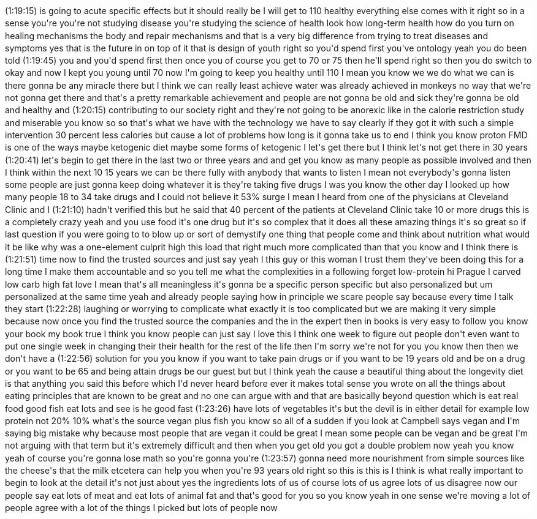 (1:19:15) is going to acute specific effects but it should really be I will get to 110 healthy everything else comes with it right so in a sense you're you're not studying disease you're studying the science of health look how long-term health how do you turn on healing mechanisms the body and repair mechanisms and that is a very big difference from trying to treat diseases and symptoms yes that is the future in on top of it that is design of youth right so you'd spend first you've ontology yeah you do been told
(1:19:45) you and you'd spend first then once you of course you get to 70 or 75 then he'll spend right so then you do switch to okay and now I kept you young until 70 now I'm going to keep you healthy until 110 I mean you know we we do what we can is there gonna be any miracle there but I think we can really least achieve water was already achieved in monkeys no way that we're not gonna get there and that's a pretty remarkable achievement and people are not gonna be old and sick they're gonna be old and healthy and
(1:20:15) contributing to our society right and they're not going to be anorexic like in the calorie restriction study and miserable you know so so that's what we have with the technology we have to say clearly if they got it with such a simple intervention 30 percent less calories but cause a lot of problems how long is it gonna take us to end I think you know proton FMD is one of the ways maybe ketogenic diet maybe some forms of ketogenic I let's get there but I think let's not get there in 30 years
(1:20:41) let's begin to get there in the last two or three years and and get you know as many people as possible involved and then I think within the next 10 15 years we can be there fully with anybody that wants to listen I mean not everybody's gonna listen some people are just gonna keep doing whatever it is they're taking five drugs I was you know the other day I looked up how many people 18 to 34 take drugs and I could not believe it 53% surge I mean I heard from one of the physicians at Cleveland Clinic and I
(1:21:10) hadn't verified this but he said that 40 percent of the patients at Cleveland Clinic take 10 or more drugs this is a completely crazy yeah and you use food it's one drug but it's so complex that it does all these amazing things it's so great so if last question if you were going to to blow up or sort of demystify one thing that people come and think about nutrition what would it be like why was a one-element culprit high this load that right much more complicated than that you know and I think there is
(1:21:51) time now to find the trusted sources and just say yeah I this guy or this woman I trust them they've been doing this for a long time I make them accountable and so you tell me what the complexities in a following forget low-protein hi Prague I carved low carb high fat love I mean that's all meaningless it's gonna be a specific person specific but also personalized but um personalized at the same time yeah and already people saying how in principle we scare people say because every time I talk they start
(1:22:28) laughing or worrying to complicate what exactly it is too complicated but we are making it very simple because now once you find the trusted source the companies and the in the expert then in books is very easy to follow you know your book my book true I think you know people can just say I love this I think one week to figure out people don't even want to put one single week in changing their their health for the rest of the life then I'm sorry we're not for you you know then then we don't have a
(1:22:56) solution for you you know if you want to take pain drugs or if you want to be 19 years old and be on a drug or you want to be 65 and being attain drugs be our guest but but I think yeah the cause a beautiful thing about the longevity diet is that anything you said this before which I'd never heard before ever it makes total sense you wrote on all the things about eating principles that are known to be great and no one can argue with and that are basically beyond question which is eat real food good fish eat lots and see is he good fast
(1:23:26) have lots of vegetables it's but the devil is in either detail for example low protein not 20% 10% what's the source vegan plus fish you know so all of a sudden if you look at Campbell says vegan and I'm saying big mistake why because most people that are vegan it could be great I mean some people can be vegan and be great I'm not arguing with that term but it's extremely difficult and then when you get old you got a double problem now yeah you know yeah of course you're gonna lose math so you're gonna you're
(1:23:57) gonna need more nourishment from simple sources like the cheese's that the milk etcetera can help you when you're 93 years old right so this is this is I think is what really important to begin to look at the detail it's not just about yes the ingredients lots of us of course lots of us agree lots of us disagree now our people say eat lots of meat and eat lots of animal fat and that's good for you so you know yeah in one sense we're moving a lot of people agree with a lot of the things I picked but lots of people now
